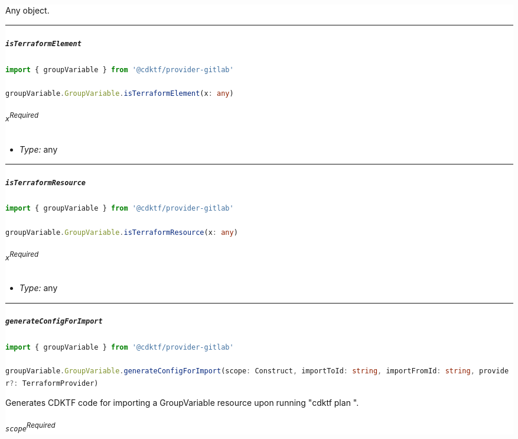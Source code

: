 Any object.

---

##### `isTerraformElement` <a name="isTerraformElement" id="@cdktf/provider-gitlab.groupVariable.GroupVariable.isTerraformElement"></a>

```typescript
import { groupVariable } from '@cdktf/provider-gitlab'

groupVariable.GroupVariable.isTerraformElement(x: any)
```

###### `x`<sup>Required</sup> <a name="x" id="@cdktf/provider-gitlab.groupVariable.GroupVariable.isTerraformElement.parameter.x"></a>

- *Type:* any

---

##### `isTerraformResource` <a name="isTerraformResource" id="@cdktf/provider-gitlab.groupVariable.GroupVariable.isTerraformResource"></a>

```typescript
import { groupVariable } from '@cdktf/provider-gitlab'

groupVariable.GroupVariable.isTerraformResource(x: any)
```

###### `x`<sup>Required</sup> <a name="x" id="@cdktf/provider-gitlab.groupVariable.GroupVariable.isTerraformResource.parameter.x"></a>

- *Type:* any

---

##### `generateConfigForImport` <a name="generateConfigForImport" id="@cdktf/provider-gitlab.groupVariable.GroupVariable.generateConfigForImport"></a>

```typescript
import { groupVariable } from '@cdktf/provider-gitlab'

groupVariable.GroupVariable.generateConfigForImport(scope: Construct, importToId: string, importFromId: string, provider?: TerraformProvider)
```

Generates CDKTF code for importing a GroupVariable resource upon running "cdktf plan <stack-name>".

###### `scope`<sup>Required</sup> <a name="scope" id="@cdktf/provider-gitlab.groupVariable.GroupVariable.generateConfigForImport.parameter.scope"></a>
